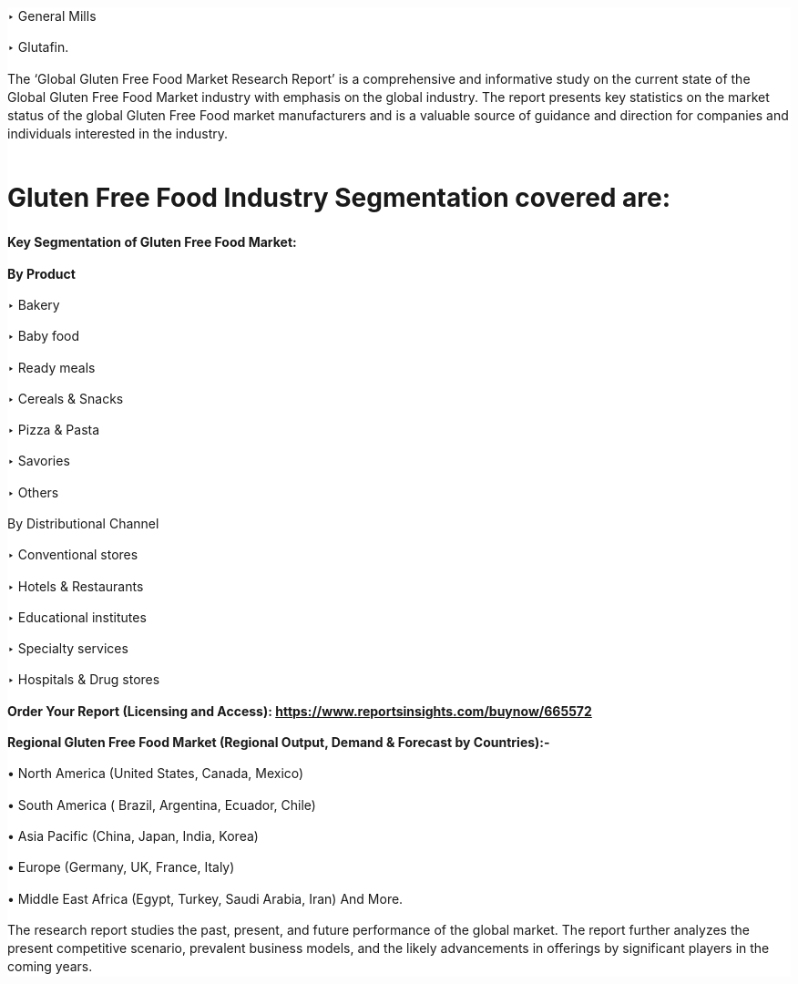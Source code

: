 ‣ General Mills

‣ Glutafin.

The ‘Global Gluten Free Food Market Research Report’ is a comprehensive and informative study on the current state of the Global Gluten Free Food Market industry with emphasis on the global industry. The report presents key statistics on the market status of the global Gluten Free Food market manufacturers and is a valuable source of guidance and direction for companies and individuals interested in the industry.

# <strong>Gluten Free Food Industry Segmentation covered are:</strong>

<strong>Key Segmentation of Gluten Free Food Market:</strong> 

<Strong>By Product</Strong>

‣ Bakery

‣ Baby food

‣ Ready meals

‣ Cereals & Snacks

‣ Pizza & Pasta

‣ Savories

‣ Others


By Distributional Channel

‣ Conventional stores

‣ Hotels & Restaurants

‣ Educational institutes

‣ Specialty services

‣ Hospitals & Drug stores

<strong>Order Your Report (Licensing and Access): <a href=https://www.reportsinsights.com/buynow/665572 style=color:#0000ff;>https://www.reportsinsights.com/buynow/665572</a></strong>

<strong>Regional Gluten Free Food Market (Regional Output, Demand &amp; Forecast by Countries):-</strong>

• North America (United States, Canada, Mexico)

• South America ( Brazil, Argentina, Ecuador, Chile)

• Asia Pacific (China, Japan, India, Korea)

• Europe (Germany, UK, France, Italy)

• Middle East Africa (Egypt, Turkey, Saudi Arabia, Iran) And More.

The research report studies the past, present, and future performance of the global market. The report further analyzes the present competitive scenario, prevalent business models, and the likely advancements in offerings by significant players in the coming years.
